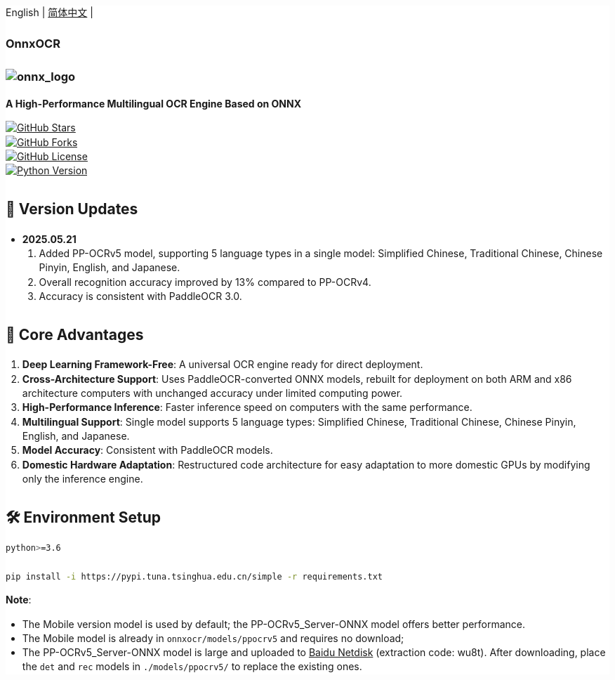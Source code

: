 
English | [简体中文](./Readme_cn.md) |

### **OnnxOCR**  
### ![onnx_logo](onnxocr/test_images/onnxocr_logo.png)  

**A High-Performance Multilingual OCR Engine Based on ONNX**  

[![GitHub Stars](https://img.shields.io/github/stars/jingsongliujing/OnnxOCR?style=social&label=Star&maxAge=3600)](https://github.com/jingsongliujing/OnnxOCR/stargazers)  
[![GitHub Forks](https://img.shields.io/github/forks/jingsongliujing/OnnxOCR?style=social&label=Fork&maxAge=3600)](https://github.com/jingsongliujing/OnnxOCR/network/members)  
[![GitHub License](https://img.shields.io/github/license/jingsongliujing/OnnxOCR)](https://github.com/jingsongliujing/OnnxOCR/blob/main/LICENSE)  
[![Python Version](https://img.shields.io/badge/Python-%E2%89%A53.6-blue.svg)](https://www.python.org/)  


## 🚀 Version Updates  
- **2025.05.21**  
  1. Added PP-OCRv5 model, supporting 5 language types in a single model: Simplified Chinese, Traditional Chinese, Chinese Pinyin, English, and Japanese.  
  2. Overall recognition accuracy improved by 13% compared to PP-OCRv4.  
  3. Accuracy is consistent with PaddleOCR 3.0.  


## 🌟 Core Advantages  
1. **Deep Learning Framework-Free**: A universal OCR engine ready for direct deployment.  
2. **Cross-Architecture Support**: Uses PaddleOCR-converted ONNX models, rebuilt for deployment on both ARM and x86 architecture computers with unchanged accuracy under limited computing power.  
3. **High-Performance Inference**: Faster inference speed on computers with the same performance.  
4. **Multilingual Support**: Single model supports 5 language types: Simplified Chinese, Traditional Chinese, Chinese Pinyin, English, and Japanese.  
5. **Model Accuracy**: Consistent with PaddleOCR models.  
6. **Domestic Hardware Adaptation**: Restructured code architecture for easy adaptation to more domestic GPUs by modifying only the inference engine.  


## 🛠️ Environment Setup  
```bash  
python>=3.6  

pip install -i https://pypi.tuna.tsinghua.edu.cn/simple -r requirements.txt  
```  

**Note**:  
- The Mobile version model is used by default; the PP-OCRv5_Server-ONNX model offers better performance.  
- The Mobile model is already in `onnxocr/models/ppocrv5` and requires no download;  
- The PP-OCRv5_Server-ONNX model is large and uploaded to [Baidu Netdisk](https://pan.baidu.com/s/1hpENH_SkLDdwXkmlsX0GUQ?pwd=wu8t) (extraction code: wu8t). After downloading, place the `det` and `rec` models in `./models/ppocrv5/` to replace the existing ones.  
